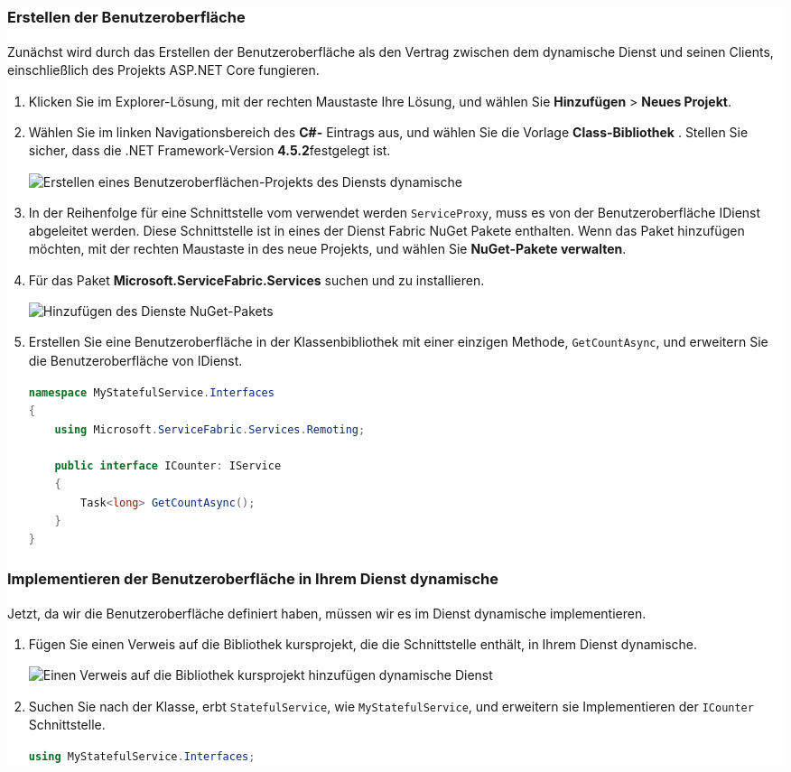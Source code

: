 
### <a name="create-the-interface"></a>Erstellen der Benutzeroberfläche

Zunächst wird durch das Erstellen der Benutzeroberfläche als den Vertrag zwischen dem dynamische Dienst und seinen Clients, einschließlich des Projekts ASP.NET Core fungieren.

1. Klicken Sie im Explorer-Lösung, mit der rechten Maustaste Ihre Lösung, und wählen Sie **Hinzufügen** > **Neues Projekt**.

2. Wählen Sie im linken Navigationsbereich des **C#-** Eintrags aus, und wählen Sie die Vorlage **Class-Bibliothek** . Stellen Sie sicher, dass die .NET Framework-Version **4.5.2**festgelegt ist.

    ![Erstellen eines Benutzeroberflächen-Projekts des Diensts dynamische][vs-add-class-library-project]

3. In der Reihenfolge für eine Schnittstelle vom verwendet werden `ServiceProxy`, muss es von der Benutzeroberfläche IDienst abgeleitet werden. Diese Schnittstelle ist in eines der Dienst Fabric NuGet Pakete enthalten. Wenn das Paket hinzufügen möchten, mit der rechten Maustaste in des neue Projekts, und wählen Sie **NuGet-Pakete verwalten**.

4. Für das Paket **Microsoft.ServiceFabric.Services** suchen und zu installieren.

    ![Hinzufügen des Dienste NuGet-Pakets][vs-services-nuget-package]

5. Erstellen Sie eine Benutzeroberfläche in der Klassenbibliothek mit einer einzigen Methode, `GetCountAsync`, und erweitern Sie die Benutzeroberfläche von IDienst.

    ```c#
    namespace MyStatefulService.Interfaces
    {
        using Microsoft.ServiceFabric.Services.Remoting;

        public interface ICounter: IService
        {
            Task<long> GetCountAsync();
        }
    }
    ```


### <a name="implement-the-interface-in-your-stateful-service"></a>Implementieren der Benutzeroberfläche in Ihrem Dienst dynamische

Jetzt, da wir die Benutzeroberfläche definiert haben, müssen wir es im Dienst dynamische implementieren.

1. Fügen Sie einen Verweis auf die Bibliothek kursprojekt, die die Schnittstelle enthält, in Ihrem Dienst dynamische.

    ![Einen Verweis auf die Bibliothek kursprojekt hinzufügen dynamische Dienst][vs-add-class-library-reference]

2. Suchen Sie nach der Klasse, erbt `StatefulService`, wie `MyStatefulService`, und erweitern sie Implementieren der `ICounter` Schnittstelle.

    ```c#
    using MyStatefulService.Interfaces;


[vs-add-new-service]: ./media/service-fabric-add-a-web-frontend/vs-add-new-service.png
[vs-new-service-dialog]: ./media/service-fabric-add-a-web-frontend/vs-new-service-dialog.png
[vs-new-aspnet-project-dialog]: ./media/service-fabric-add-a-web-frontend/vs-new-aspnet-project-dialog.png
[browser-aspnet-template-values]: ./media/service-fabric-add-a-web-frontend/browser-aspnet-template-values.png
[vs-add-class-library-project]: ./media/service-fabric-add-a-web-frontend/vs-add-class-library-project.png
[vs-add-class-library-reference]: ./media/service-fabric-add-a-web-frontend/vs-add-class-library-reference.png
[vs-services-nuget-package]: ./media/service-fabric-add-a-web-frontend/vs-services-nuget-package.png
[browser-aspnet-counter-value]: ./media/service-fabric-add-a-web-frontend/browser-aspnet-counter-value.png
[vs-configuration-manager]: ./media/service-fabric-add-a-web-frontend/vs-configuration-manager.png
[vs-create-platform]: ./media/service-fabric-add-a-web-frontend/vs-create-platform.png
[dotnetcore-install]: https://www.microsoft.com/net/core#windows
[api-management-landing-page]: https://azure.microsoft.com/en-us/services/api-management/
